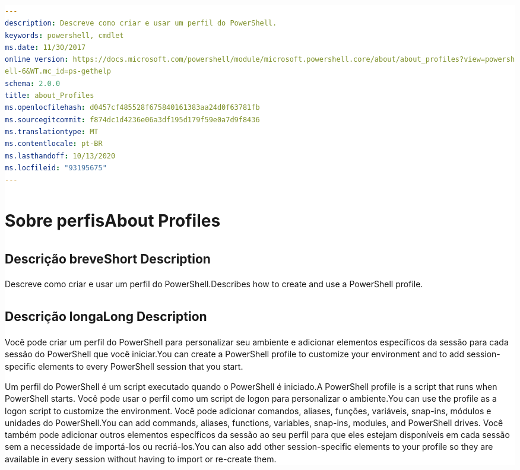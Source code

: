 ```yaml
---
description: Descreve como criar e usar um perfil do PowerShell.
keywords: powershell, cmdlet
ms.date: 11/30/2017
online version: https://docs.microsoft.com/powershell/module/microsoft.powershell.core/about/about_profiles?view=powershell-6&WT.mc_id=ps-gethelp
schema: 2.0.0
title: about_Profiles
ms.openlocfilehash: d0457cf485528f675840161383aa24d0f63781fb
ms.sourcegitcommit: f874dc1d4236e06a3df195d179f59e0a7d9f8436
ms.translationtype: MT
ms.contentlocale: pt-BR
ms.lasthandoff: 10/13/2020
ms.locfileid: "93195675"
---
```

# <a name="about-profiles"></a><span data-ttu-id="a4abb-104">Sobre perfis</span><span class="sxs-lookup"><span data-stu-id="a4abb-104">About Profiles</span></span>

## <a name="short-description"></a><span data-ttu-id="a4abb-105">Descrição breve</span><span class="sxs-lookup"><span data-stu-id="a4abb-105">Short Description</span></span>
<span data-ttu-id="a4abb-106">Descreve como criar e usar um perfil do PowerShell.</span><span class="sxs-lookup"><span data-stu-id="a4abb-106">Describes how to create and use a PowerShell profile.</span></span>

## <a name="long-description"></a><span data-ttu-id="a4abb-107">Descrição longa</span><span class="sxs-lookup"><span data-stu-id="a4abb-107">Long Description</span></span>

<span data-ttu-id="a4abb-108">Você pode criar um perfil do PowerShell para personalizar seu ambiente e adicionar elementos específicos da sessão para cada sessão do PowerShell que você iniciar.</span><span class="sxs-lookup"><span data-stu-id="a4abb-108">You can create a PowerShell profile to customize your environment and to add session-specific elements to every PowerShell session that you start.</span></span>

<span data-ttu-id="a4abb-109">Um perfil do PowerShell é um script executado quando o PowerShell é iniciado.</span><span class="sxs-lookup"><span data-stu-id="a4abb-109">A PowerShell profile is a script that runs when PowerShell starts.</span></span> <span data-ttu-id="a4abb-110">Você pode usar o perfil como um script de logon para personalizar o ambiente.</span><span class="sxs-lookup"><span data-stu-id="a4abb-110">You can use the profile as a logon script to customize the environment.</span></span> <span data-ttu-id="a4abb-111">Você pode adicionar comandos, aliases, funções, variáveis, snap-ins, módulos e unidades do PowerShell.</span><span class="sxs-lookup"><span data-stu-id="a4abb-111">You can add commands, aliases, functions, variables, snap-ins, modules, and PowerShell drives.</span></span> <span data-ttu-id="a4abb-112">Você também pode adicionar outros elementos específicos da sessão ao seu perfil para que eles estejam disponíveis em cada sessão sem a necessidade de importá-los ou recriá-los.</span><span class="sxs-lookup"><span data-stu-id="a4abb-112">You can also add other session-specific elements to your profile so they are available in every session without having to import or re-create them.</span></span>
